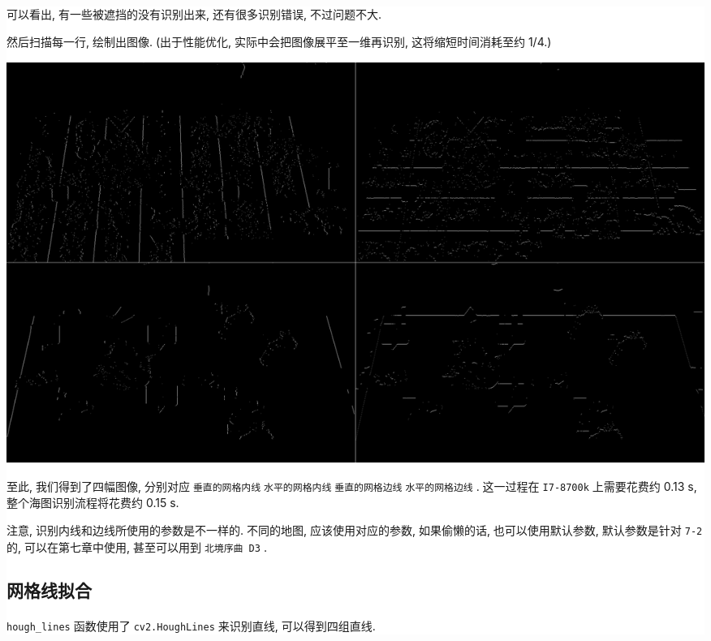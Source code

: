可以看出, 有一些被遮挡的没有识别出来, 还有很多识别错误, 不过问题不大. 

然后扫描每一行, 绘制出图像. (出于性能优化, 实际中会把图像展平至一维再识别, 这将缩短时间消耗至约 1/4.)

![peaks](perspective.assets/peaks.png)

至此, 我们得到了四幅图像, 分别对应 `垂直的网格内线` `水平的网格内线` `垂直的网格边线` `水平的网格边线` . 这一过程在 `I7-8700k` 上需要花费约 0.13 s, 整个海图识别流程将花费约 0.15 s.

注意, 识别内线和边线所使用的参数是不一样的. 不同的地图, 应该使用对应的参数, 如果偷懒的话, 也可以使用默认参数, 默认参数是针对 `7-2` 的, 可以在第七章中使用, 甚至可以用到 `北境序曲 D3` .

## 网格线拟合

`hough_lines` 函数使用了 `cv2.HoughLines` 来识别直线, 可以得到四组直线.
